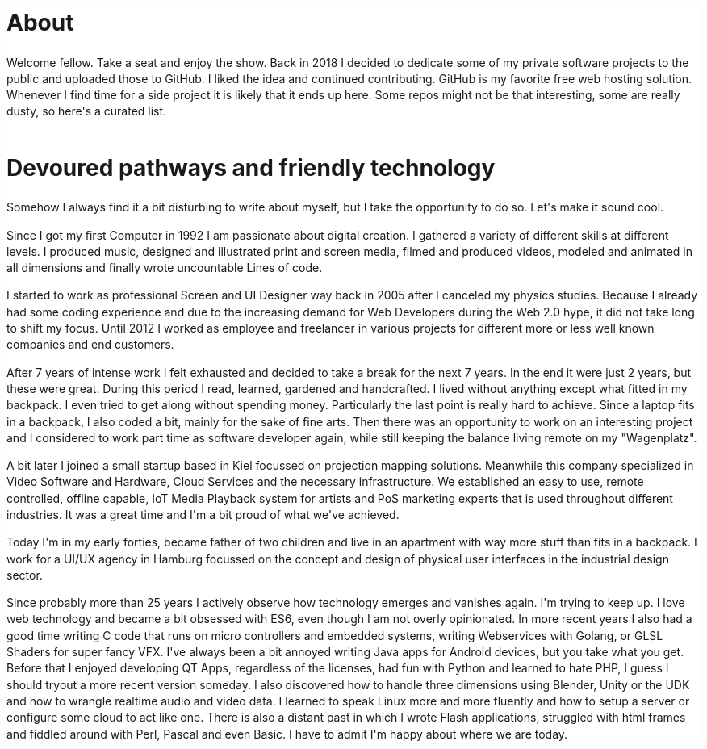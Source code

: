 # About
Welcome fellow. Take a seat and enjoy the show. Back in 2018 I decided to dedicate some of my private software projects to the public and uploaded those to GitHub. I liked the idea and continued contributing. GitHub is my favorite free web hosting solution. Whenever I find time for a side project it is likely that it ends up here. Some repos might not be that interesting, some are really dusty, so here's a curated list.

# Devoured pathways and friendly technology
Somehow I always find it a bit disturbing to write about myself, but I take the opportunity to do so. Let's make it sound cool.

Since I got my first Computer in 1992 I am passionate about digital creation. I gathered a variety of different skills at different levels. I produced music, designed and illustrated print and screen media, filmed and produced videos, modeled and animated in all dimensions and finally wrote uncountable Lines of code. 

I started to work as professional Screen and UI Designer way back in 2005 after I canceled my physics studies. Because I already had some coding experience and due to the increasing demand for Web Developers during the Web 2.0 hype, it did not take long to shift my focus. Until 2012 I worked as employee and freelancer in various projects for different more or less well known companies and end customers. 

After 7 years of intense work I felt exhausted and decided to take a break for the next 7 years. In the end it were just 2 years, but these were great. During this period I read, learned, gardened and handcrafted. I lived without anything except what fitted in my backpack. I even tried to get along without spending money. Particularly the last point is really hard to achieve. Since a laptop fits in a backpack, I also coded a bit, mainly for the sake of fine arts. Then there was an opportunity to work on an interesting project and I considered to work part time as software developer again, while still keeping the balance living remote on my "Wagenplatz".

A bit later I joined a small startup based in Kiel focussed on projection mapping solutions. Meanwhile this company specialized in Video Software and Hardware, Cloud Services and the necessary infrastructure. We established an easy to use, remote controlled, offline capable, IoT Media Playback system for artists and PoS marketing experts that is used throughout different industries. It was a great time and I'm a bit proud of what we've achieved.

Today I'm in my early forties, became father of two children and live in an apartment with way more stuff than fits in a backpack. I work for a UI/UX agency in Hamburg focussed on the concept and design of physical user interfaces in the industrial design sector.

Since probably more than 25 years I actively observe how technology emerges and vanishes again. I'm trying to keep up. I love web technology and became a bit obsessed with ES6, even though I am not overly opinionated. In more recent years I also had a good time writing C code that runs on micro controllers and embedded systems, writing Webservices with Golang, or GLSL Shaders for super fancy VFX. I've always been a bit annoyed writing Java apps for Android devices, but you take what you get. Before that I enjoyed developing QT Apps, regardless of the licenses, had fun with Python and learned to hate PHP, I guess I should tryout a more recent version someday. I also discovered how to handle three dimensions using Blender, Unity or the UDK and how to wrangle realtime audio and video data. I learned to speak Linux more and more fluently and how to setup a server or configure some cloud to act like one. There is also a distant past in which I wrote Flash applications, struggled with html frames and fiddled around with Perl, Pascal and even Basic. I have to admit I'm happy about where we are today.
